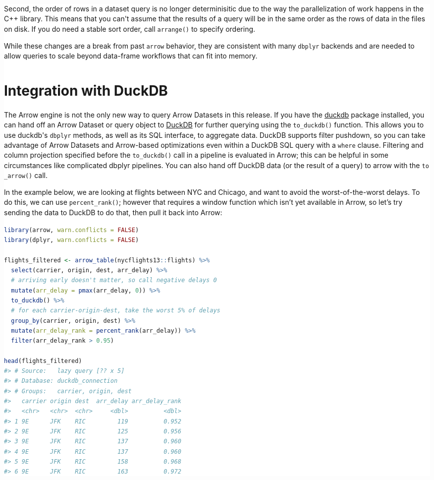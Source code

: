 Second, the order of rows in a dataset query is no longer determinisitic due to the way the parallelization of work happens in the C++ library. This means that you can't assume that the results of a query will be in the same order as the rows of data in the files on disk. If you do need a stable sort order, call `arrange()` to specify ordering.

While these changes are a break from past `arrow` behavior, they are consistent with many `dbplyr` backends and are needed to allow queries to scale beyond data-frame workflows that can fit into memory.

# Integration with DuckDB

The Arrow engine is not the only new way to query Arrow Datasets in this release. If you have the [duckdb](https://cran.r-project.org/package=duckdb) package installed, you can hand off an Arrow Dataset or query object to [DuckDB](https://duckdb.org/) for further querying using the `to_duckdb()` function. This allows you to use duckdb's `dbplyr` methods, as well as its SQL interface, to aggregate data. DuckDB supports filter pushdown, so you can take advantage of Arrow Datasets and Arrow-based optimizations even within a DuckDB SQL query with a `where` clause. Filtering and column projection specified before the `to_duckdb()` call in a pipeline is evaluated in Arrow; this can be helpful in some circumstances like complicated dbplyr pipelines.  You can also hand off DuckDB data (or the result of a query) to arrow with the `to_arrow()` call.

In the example below, we are looking at flights between NYC and Chicago, and want to avoid the worst-of-the-worst delays. To do this, we can use `percent_rank()`; however that requires a window function which isn’t yet available in Arrow, so let’s try sending the data to DuckDB to do that, then pull it back into Arrow:

```r
library(arrow, warn.conflicts = FALSE)
library(dplyr, warn.conflicts = FALSE)

flights_filtered <- arrow_table(nycflights13::flights) %>%
  select(carrier, origin, dest, arr_delay) %>%
  # arriving early doesn't matter, so call negative delays 0
  mutate(arr_delay = pmax(arr_delay, 0)) %>%
  to_duckdb() %>%
  # for each carrier-origin-dest, take the worst 5% of delays
  group_by(carrier, origin, dest) %>%
  mutate(arr_delay_rank = percent_rank(arr_delay)) %>%
  filter(arr_delay_rank > 0.95)

head(flights_filtered)
#> # Source:   lazy query [?? x 5]
#> # Database: duckdb_connection
#> # Groups:   carrier, origin, dest
#>   carrier origin dest  arr_delay arr_delay_rank
#>   <chr>   <chr>  <chr>     <dbl>          <dbl>
#> 1 9E      JFK    RIC         119          0.952
#> 2 9E      JFK    RIC         125          0.956
#> 3 9E      JFK    RIC         137          0.960
#> 4 9E      JFK    RIC         137          0.960
#> 5 9E      JFK    RIC         158          0.968
#> 6 9E      JFK    RIC         163          0.972
```
